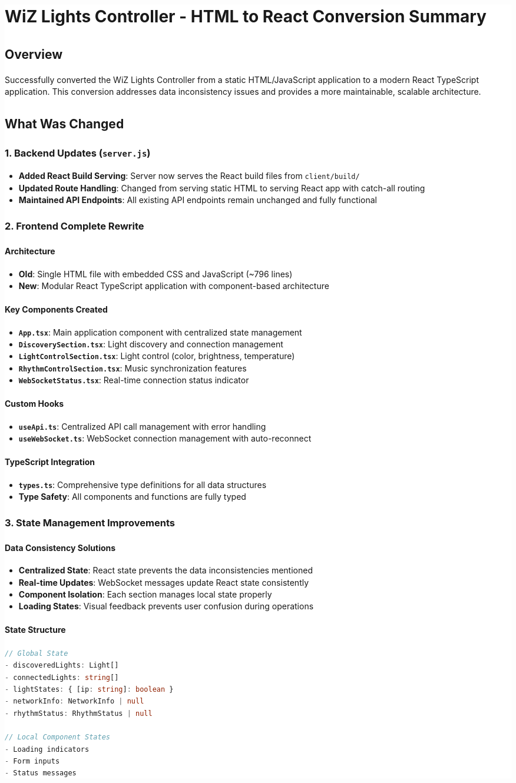 # WiZ Lights Controller - HTML to React Conversion Summary

## Overview

Successfully converted the WiZ Lights Controller from a static HTML/JavaScript application to a modern React TypeScript application. This conversion addresses data inconsistency issues and provides a more maintainable, scalable architecture.

## What Was Changed

### 1. Backend Updates (`server.js`)
- **Added React Build Serving**: Server now serves the React build files from `client/build/`
- **Updated Route Handling**: Changed from serving static HTML to serving React app with catch-all routing
- **Maintained API Endpoints**: All existing API endpoints remain unchanged and fully functional

### 2. Frontend Complete Rewrite

#### Architecture
- **Old**: Single HTML file with embedded CSS and JavaScript (~796 lines)
- **New**: Modular React TypeScript application with component-based architecture

#### Key Components Created
- **`App.tsx`**: Main application component with centralized state management
- **`DiscoverySection.tsx`**: Light discovery and connection management
- **`LightControlSection.tsx`**: Light control (color, brightness, temperature)
- **`RhythmControlSection.tsx`**: Music synchronization features
- **`WebSocketStatus.tsx`**: Real-time connection status indicator

#### Custom Hooks
- **`useApi.ts`**: Centralized API call management with error handling
- **`useWebSocket.ts`**: WebSocket connection management with auto-reconnect

#### TypeScript Integration
- **`types.ts`**: Comprehensive type definitions for all data structures
- **Type Safety**: All components and functions are fully typed

### 3. State Management Improvements

#### Data Consistency Solutions
- **Centralized State**: React state prevents the data inconsistencies mentioned
- **Real-time Updates**: WebSocket messages update React state consistently
- **Component Isolation**: Each section manages local state properly
- **Loading States**: Visual feedback prevents user confusion during operations

#### State Structure
```typescript
// Global State
- discoveredLights: Light[]
- connectedLights: string[]
- lightStates: { [ip: string]: boolean }
- networkInfo: NetworkInfo | null
- rhythmStatus: RhythmStatus | null

// Local Component States
- Loading indicators
- Form inputs
- Status messages
```

